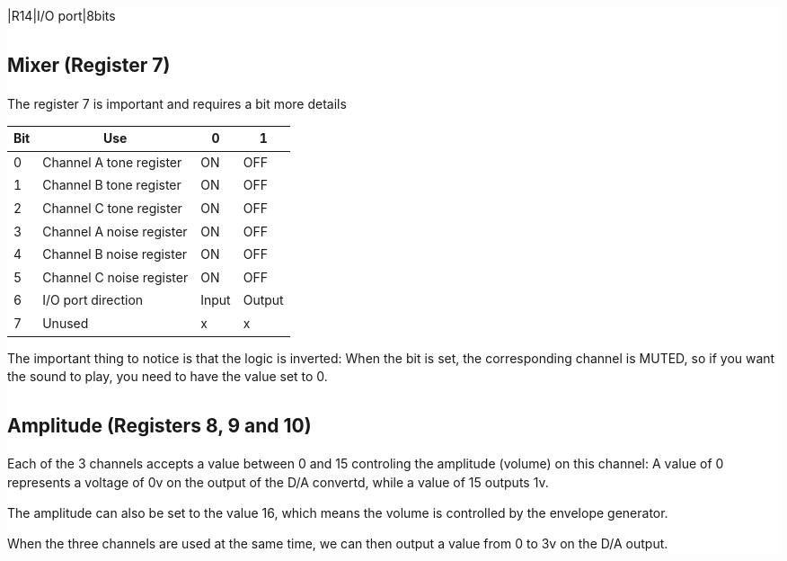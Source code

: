 |R14|I/O port|8bits

## Mixer (Register 7)
The register 7 is important and requires a bit more details

|Bit|Use|0|1
|-|-|-|-|
|0|Channel A tone register|ON|OFF|
|1|Channel B tone register|ON|OFF|
|2|Channel C tone register|ON|OFF|
|3|Channel A noise register|ON|OFF|
|4|Channel B noise register|ON|OFF|
|5|Channel C noise register|ON|OFF|
|6|I/O port direction|Input|Output|
|7|Unused|x|x|

The important thing to notice is that the logic is inverted: When the bit is set, the corresponding channel is MUTED, so if you want the sound to play, you need to have the value set to 0.

## Amplitude (Registers 8, 9 and 10)
Each of the 3 channels accepts a value between 0 and 15 controling the amplitude (volume) on this channel: A value of 0 represents a voltage of 0v on the output of the D/A convertd, while a value of 15 outputs 1v.

The amplitude can also be set to the value 16, which means the volume is controlled by the envelope generator.

When the three channels are used at the same time, we can then output a value from 0 to 3v on the D/A output.
